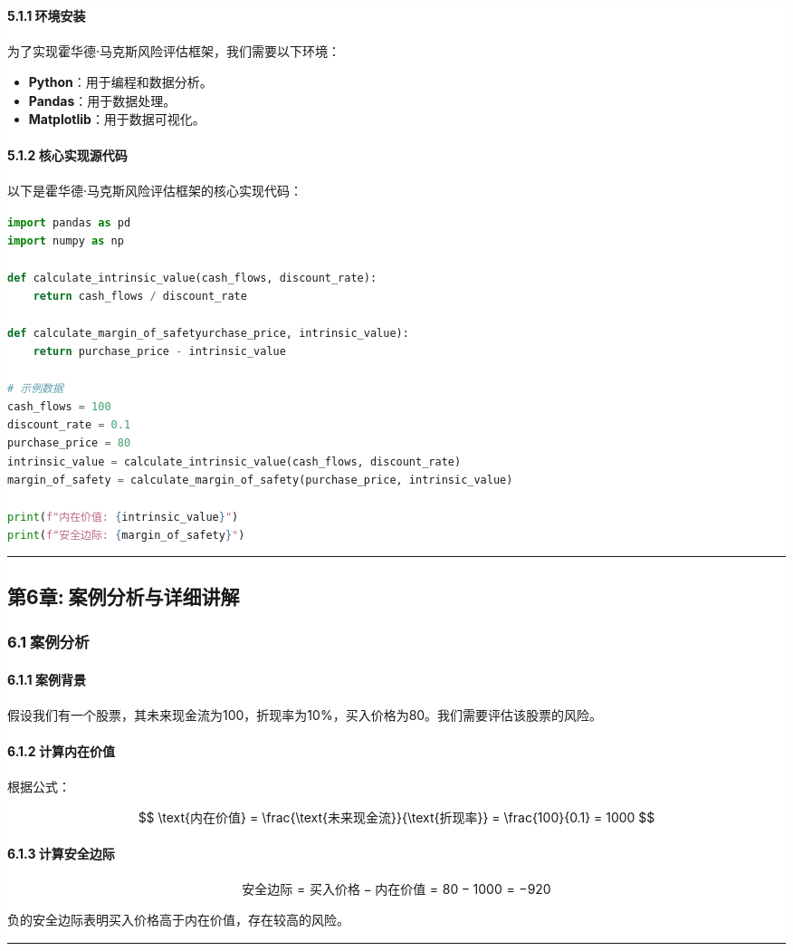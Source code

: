 #### 5.1.1 环境安装

为了实现霍华德·马克斯风险评估框架，我们需要以下环境：

- **Python**：用于编程和数据分析。
- **Pandas**：用于数据处理。
- **Matplotlib**：用于数据可视化。

#### 5.1.2 核心实现源代码

以下是霍华德·马克斯风险评估框架的核心实现代码：

```python
import pandas as pd
import numpy as np

def calculate_intrinsic_value(cash_flows, discount_rate):
    return cash_flows / discount_rate

def calculate_margin_of_safetyurchase_price, intrinsic_value):
    return purchase_price - intrinsic_value

# 示例数据
cash_flows = 100
discount_rate = 0.1
purchase_price = 80
intrinsic_value = calculate_intrinsic_value(cash_flows, discount_rate)
margin_of_safety = calculate_margin_of_safety(purchase_price, intrinsic_value)

print(f"内在价值: {intrinsic_value}")
print(f"安全边际: {margin_of_safety}")
```

---

## 第6章: 案例分析与详细讲解

### 6.1 案例分析

#### 6.1.1 案例背景

假设我们有一个股票，其未来现金流为100，折现率为10%，买入价格为80。我们需要评估该股票的风险。

#### 6.1.2 计算内在价值

根据公式：

$$ \text{内在价值} = \frac{\text{未来现金流}}{\text{折现率}} = \frac{100}{0.1} = 1000 $$

#### 6.1.3 计算安全边际

$$ \text{安全边际} = \text{买入价格} - \text{内在价值} = 80 - 1000 = -920 $$

负的安全边际表明买入价格高于内在价值，存在较高的风险。

---